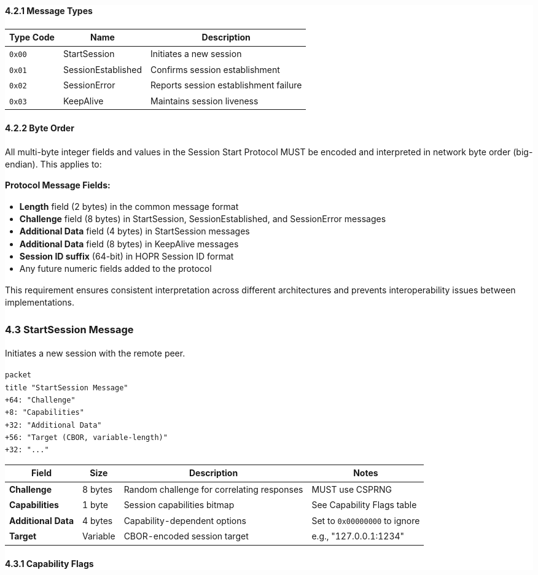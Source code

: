 #### 4.2.1 Message Types

| Type Code | Name               | Description                           |
| --------- | ------------------ | ------------------------------------- |
| `0x00`    | StartSession       | Initiates a new session               |
| `0x01`    | SessionEstablished | Confirms session establishment        |
| `0x02`    | SessionError       | Reports session establishment failure |
| `0x03`    | KeepAlive          | Maintains session liveness            |

#### 4.2.2 Byte Order

All multi-byte integer fields and values in the Session Start Protocol MUST be encoded and interpreted in network byte order (big-endian). This
applies to:

**Protocol Message Fields:**

- **Length** field (2 bytes) in the common message format
- **Challenge** field (8 bytes) in StartSession, SessionEstablished, and SessionError messages
- **Additional Data** field (4 bytes) in StartSession messages
- **Additional Data** field (8 bytes) in KeepAlive messages
- **Session ID suffix** (64-bit) in HOPR Session ID format
- Any future numeric fields added to the protocol

This requirement ensures consistent interpretation across different architectures and prevents interoperability issues between implementations.

### 4.3 StartSession Message

Initiates a new session with the remote peer.

```mermaid
packet
title "StartSession Message"
+64: "Challenge"
+8: "Capabilities"
+32: "Additional Data"
+56: "Target (CBOR, variable-length)"
+32: "..."
```

| Field               | Size     | Description                                | Notes                         |
| ------------------- | -------- | ------------------------------------------ | ----------------------------- |
| **Challenge**       | 8 bytes  | Random challenge for correlating responses | MUST use CSPRNG               |
| **Capabilities**    | 1 byte   | Session capabilities bitmap                | See Capability Flags table    |
| **Additional Data** | 4 bytes  | Capability-dependent options               | Set to `0x00000000` to ignore |
| **Target**          | Variable | CBOR-encoded session target                | e.g., "127.0.0.1:1234"        |

#### 4.3.1 Capability Flags
